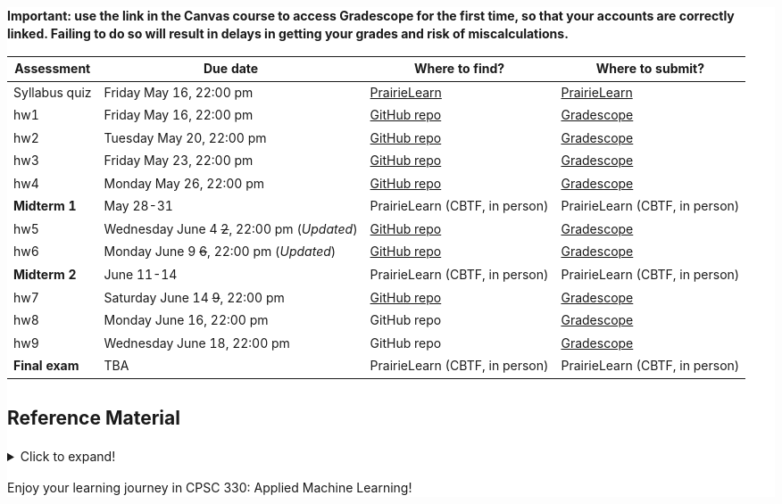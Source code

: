 **Important: use the link in the Canvas course to access Gradescope for the first time, so that your accounts are correctly linked. Failing to do so will result in delays in getting your grades and risk of miscalculations.**

| Assessment     | Due date         | Where to find?                                                                           | Where to submit?                                                                         |
|----------------|------------------|------------------------------------------------------------------------------------------|------------------------------------------------------------------------------------------|
| Syllabus quiz  | Friday May 16, 22:00 pm | [PrairieLearn](https://us.prairielearn.com/pl/course_instance/181252/assessment/2541648) | [PrairieLearn](https://us.prairielearn.com/pl/course_instance/181252/assessment/2541648) |
| hw1            | Friday May 16, 22:00 pm | [GitHub repo](https://github.com/new?template_name=hw1&template_owner=ubc-cpsc330)       | [Gradescope](https://www.gradescope.ca/courses/27876)                                    |
| hw2            | Tuesday May 20, 22:00 pm | [GitHub repo](https://github.com/new?template_name=hw2&template_owner=ubc-cpsc330)       | [Gradescope](https://www.gradescope.ca/courses/27876)                                    |
| hw3            | Friday May 23, 22:00 pm | [GitHub repo](https://github.com/new?template_name=hw3&template_owner=ubc-cpsc330)       | [Gradescope](https://www.gradescope.ca/courses/27876)                                    |
| hw4            | Monday May 26, 22:00 pm | [GitHub repo](https://github.com/new?template_name=hw4&template_owner=ubc-cpsc330)       | [Gradescope](https://www.gradescope.ca/courses/27876)                                    |
| **Midterm 1**  | May 28-31        | PrairieLearn (CBTF, in person)                                                           | PrairieLearn (CBTF, in person)                                                           |
| hw5            | Wednesday June 4 <s>2</s>, 22:00 pm (*Updated*) | [GitHub repo](https://github.com/new?template_name=hw5&template_owner=ubc-cpsc330)       | [Gradescope](https://www.gradescope.ca/courses/27876)                                    |
| hw6            | Monday June 9 <s>6</s>, 22:00 pm (*Updated*) | [GitHub repo](https://github.com/new?template_name=hw6&template_owner=ubc-cpsc330)       | [Gradescope](https://www.gradescope.ca/courses/27876)                                    |
| **Midterm 2**  | June 11-14        | PrairieLearn (CBTF, in person)                                                           | PrairieLearn (CBTF, in person)                                                           |
| hw7            | Saturday June 14 <s>9</s>, 22:00 pm | [GitHub repo](https://github.com/new?template_name=hw7&template_owner=ubc-cpsc330)       | [Gradescope](https://www.gradescope.ca/courses/27876)                                    |
| hw8            | Monday June 16, 22:00 pm | GitHub repo[](https://github.com/new?template_name=hw8&template_owner=ubc-cpsc330)       | [Gradescope](https://www.gradescope.ca/courses/27876)                                    |
| hw9           | Wednesday June 18, 22:00 pm | GitHub repo[](https://github.com/new?template_name=hw8&template_owner=ubc-cpsc330)       | [Gradescope](https://www.gradescope.ca/courses/27876)                                    |
| **Final exam** | TBA              | PrairieLearn (CBTF, in person)                                                           | PrairieLearn (CBTF, in person)                                                           |

## Reference Material
<details><summary>Click to expand!</summary></details>     

Enjoy your learning journey in CPSC 330: Applied Machine Learning!
